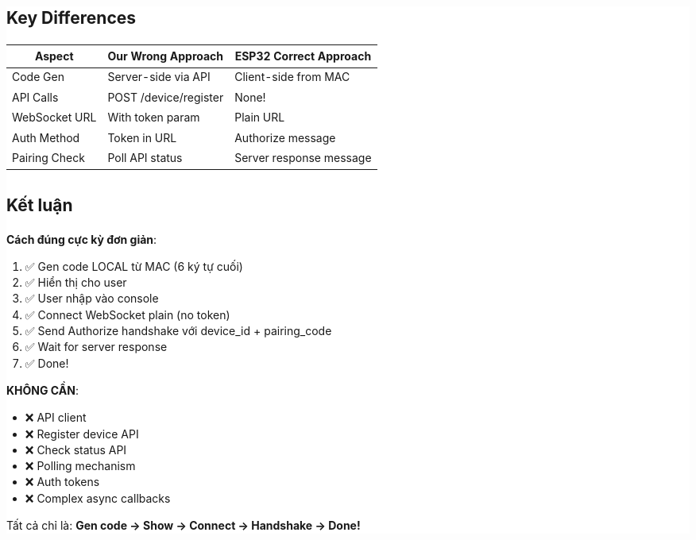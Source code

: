 ## Key Differences

| Aspect | Our Wrong Approach | ESP32 Correct Approach |
|--------|-------------------|----------------------|
| Code Gen | Server-side via API | Client-side from MAC |
| API Calls | POST /device/register | None! |
| WebSocket URL | With token param | Plain URL |
| Auth Method | Token in URL | Authorize message |
| Pairing Check | Poll API status | Server response message |

## Kết luận

**Cách đúng cực kỳ đơn giản**:

1. ✅ Gen code LOCAL từ MAC (6 ký tự cuối)
2. ✅ Hiển thị cho user
3. ✅ User nhập vào console
4. ✅ Connect WebSocket plain (no token)
5. ✅ Send Authorize handshake với device_id + pairing_code
6. ✅ Wait for server response
7. ✅ Done!

**KHÔNG CẦN**:
- ❌ API client
- ❌ Register device API
- ❌ Check status API  
- ❌ Polling mechanism
- ❌ Auth tokens
- ❌ Complex async callbacks

Tất cả chỉ là: **Gen code → Show → Connect → Handshake → Done!**